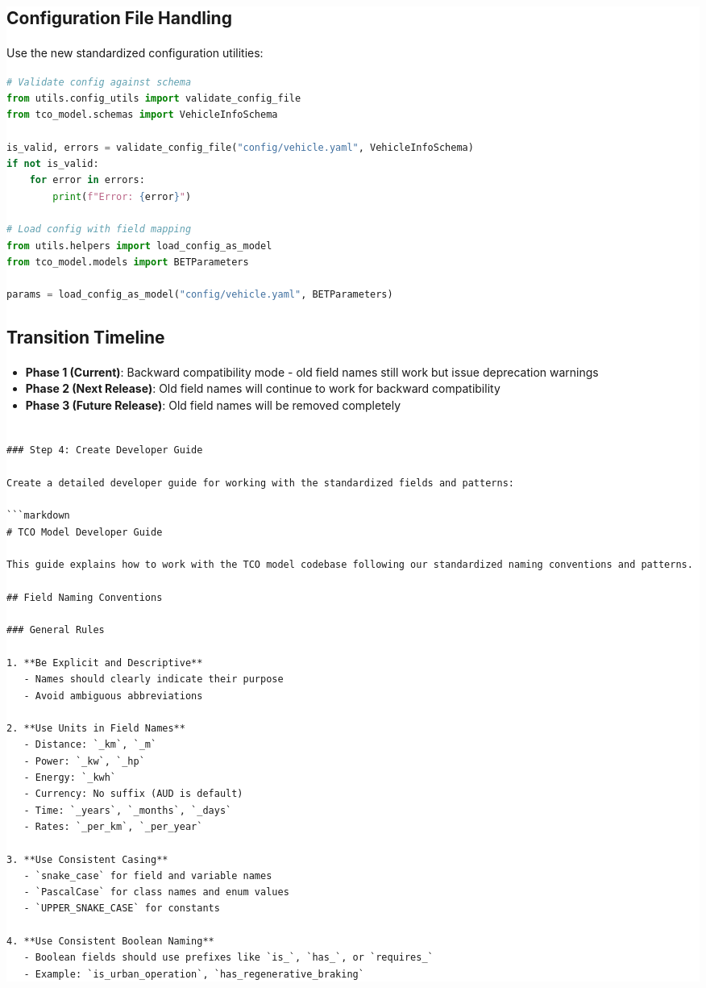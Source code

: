 ## Configuration File Handling

Use the new standardized configuration utilities:

```python
# Validate config against schema
from utils.config_utils import validate_config_file
from tco_model.schemas import VehicleInfoSchema

is_valid, errors = validate_config_file("config/vehicle.yaml", VehicleInfoSchema)
if not is_valid:
    for error in errors:
        print(f"Error: {error}")

# Load config with field mapping
from utils.helpers import load_config_as_model
from tco_model.models import BETParameters

params = load_config_as_model("config/vehicle.yaml", BETParameters)
```

## Transition Timeline

- **Phase 1 (Current)**: Backward compatibility mode - old field names still work but issue deprecation warnings
- **Phase 2 (Next Release)**: Old field names will continue to work for backward compatibility
- **Phase 3 (Future Release)**: Old field names will be removed completely
```

### Step 4: Create Developer Guide

Create a detailed developer guide for working with the standardized fields and patterns:

```markdown
# TCO Model Developer Guide

This guide explains how to work with the TCO model codebase following our standardized naming conventions and patterns.

## Field Naming Conventions

### General Rules

1. **Be Explicit and Descriptive**
   - Names should clearly indicate their purpose
   - Avoid ambiguous abbreviations

2. **Use Units in Field Names**
   - Distance: `_km`, `_m`
   - Power: `_kw`, `_hp`
   - Energy: `_kwh`
   - Currency: No suffix (AUD is default)
   - Time: `_years`, `_months`, `_days`
   - Rates: `_per_km`, `_per_year`

3. **Use Consistent Casing**
   - `snake_case` for field and variable names
   - `PascalCase` for class names and enum values
   - `UPPER_SNAKE_CASE` for constants

4. **Use Consistent Boolean Naming**
   - Boolean fields should use prefixes like `is_`, `has_`, or `requires_`
   - Example: `is_urban_operation`, `has_regenerative_braking`

```